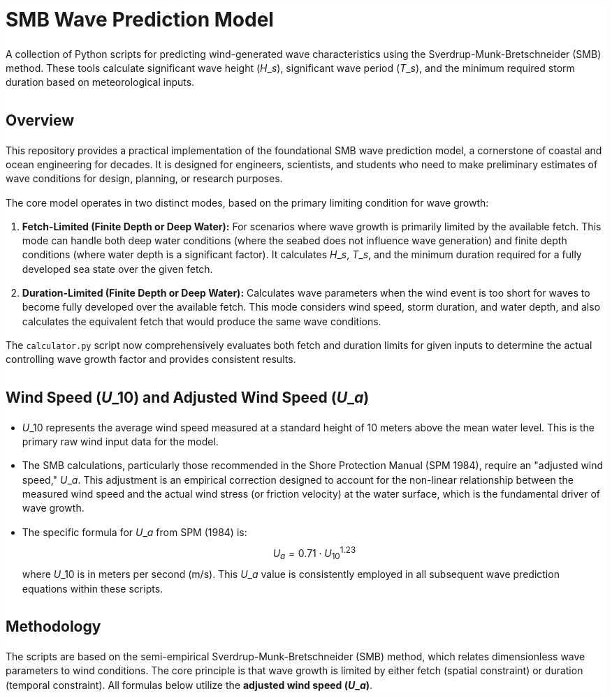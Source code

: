 # SMB Wave Prediction Model

A collection of Python scripts for predicting wind-generated wave characteristics using the Sverdrup-Munk-Bretschneider (SMB) method. These tools calculate significant wave height ($H\_s$), significant wave period ($T\_s$), and the minimum required storm duration based on meteorological inputs.

## Overview

This repository provides a practical implementation of the foundational SMB wave prediction model, a cornerstone of coastal and ocean engineering for decades. It is designed for engineers, scientists, and students who need to make preliminary estimates of wave conditions for design, planning, or research purposes.

The core model operates in two distinct modes, based on the primary limiting condition for wave growth:

1. **Fetch-Limited (Finite Depth or Deep Water):** For scenarios where wave growth is primarily limited by the available fetch. This mode can handle both deep water conditions (where the seabed does not influence wave generation) and finite depth conditions (where water depth is a significant factor). It calculates $H\_s$, $T\_s$, and the minimum duration required for a fully developed sea state over the given fetch.

2. **Duration-Limited (Finite Depth or Deep Water):** Calculates wave parameters when the wind event is too short for waves to become fully developed over the available fetch. This mode considers wind speed, storm duration, and water depth, and also calculates the equivalent fetch that would produce the same wave conditions.

The `calculator.py` script now comprehensively evaluates both fetch and duration limits for given inputs to determine the actual controlling wave growth factor and provides consistent results.

## Wind Speed ($U\_{10}$) and Adjusted Wind Speed ($U\_a$)

* $U\_{10}$ represents the average wind speed measured at a standard height of 10 meters above the mean water level. This is the primary raw wind input data for the model.

* The SMB calculations, particularly those recommended in the Shore Protection Manual (SPM 1984), require an "adjusted wind speed," $U\_a$. This adjustment is an empirical correction designed to account for the non-linear relationship between the measured wind speed and the actual wind stress (or friction velocity) at the water surface, which is the fundamental driver of wave growth.

* The specific formula for $U\_a$ from SPM (1984) is:
  $$U_a = 0.71 \cdot U_{10}^{1.23}$$
  where $U\_{10}$ is in meters per second (m/s). This $U\_a$ value is consistently employed in all subsequent wave prediction equations within these scripts.

## Methodology

The scripts are based on the semi-empirical Sverdrup-Munk-Bretschneider (SMB) method, which relates dimensionless wave parameters to wind conditions. The core principle is that wave growth is limited by either fetch (spatial constraint) or duration (temporal constraint). All formulas below utilize the **adjusted wind speed ($U\_a$)**.
